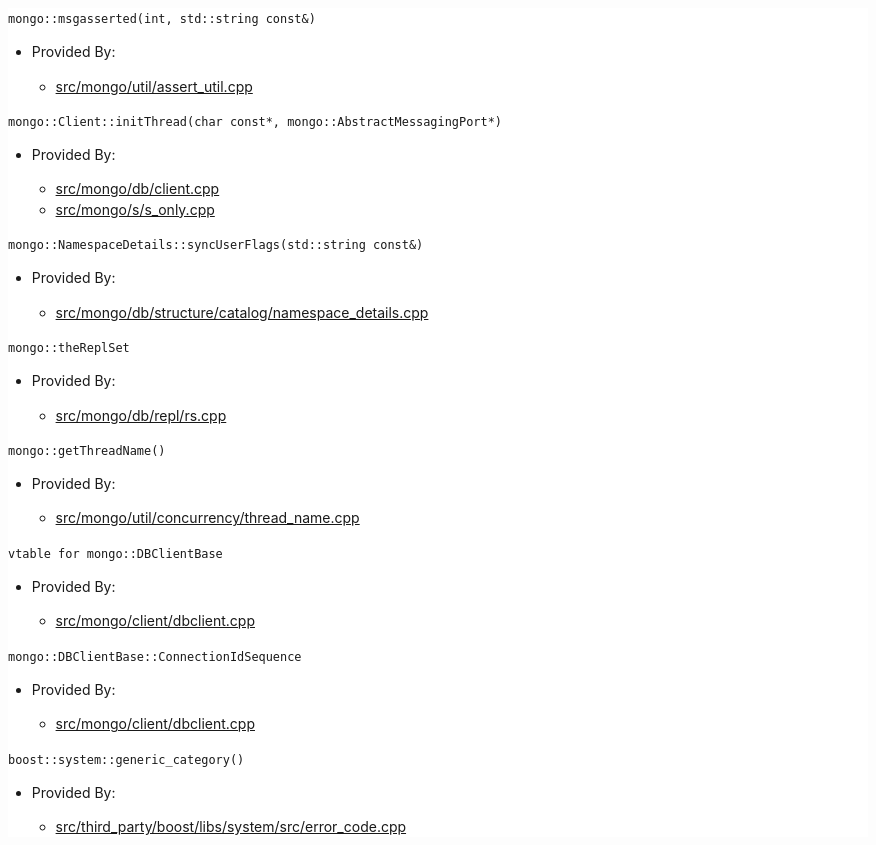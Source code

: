 <div></div>

    mongo::msgasserted(int, std::string const&)

- Provided By:

    - [src/mongo/util/assert\_util.cpp](../../../utilities/utilities)

<div></div>

    mongo::Client::initThread(char const*, mongo::AbstractMessagingPort*)

- Provided By:

    - [src/mongo/db/client.cpp](../../../queries/client\_and\_operation\_tracking)
    - [src/mongo/s/s\_only.cpp](../../../queries/client\_and\_operation\_tracking)

<div></div>

    mongo::NamespaceDetails::syncUserFlags(std::string const&)

- Provided By:

    - [src/mongo/db/structure/catalog/namespace\_details.cpp](../../../storage/storage\_layer\_structure)

<div></div>

    mongo::theReplSet

- Provided By:

    - [src/mongo/db/repl/rs.cpp](../../../replication/replication)

<div></div>

    mongo::getThreadName()

- Provided By:

    - [src/mongo/util/concurrency/thread\_name.cpp](../../../utilities/utilities)

<div></div>

    vtable for mongo::DBClientBase

- Provided By:

    - [src/mongo/client/dbclient.cpp](../../../network/cpp\_client\_driver)

<div></div>

    mongo::DBClientBase::ConnectionIdSequence

- Provided By:

    - [src/mongo/client/dbclient.cpp](../../../network/cpp\_client\_driver)

<div></div>

    boost::system::generic_category()

- Provided By:

    - [src/third\_party/boost/libs/system/src/error\_code.cpp](../../../third\_party/boost\_system)
